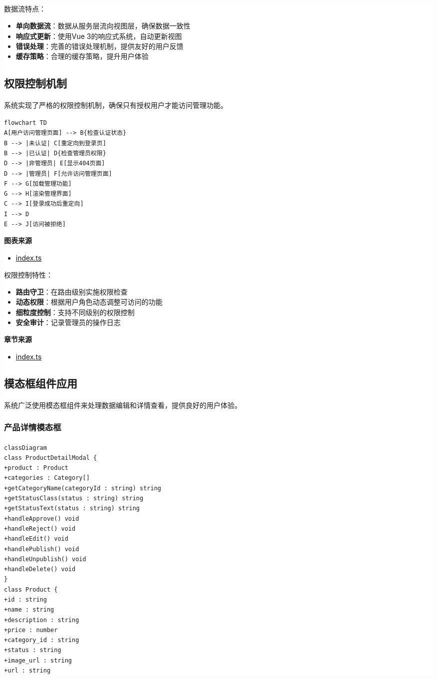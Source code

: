 数据流特点：
- **单向数据流**：数据从服务层流向视图层，确保数据一致性
- **响应式更新**：使用Vue 3的响应式系统，自动更新视图
- **错误处理**：完善的错误处理机制，提供友好的用户反馈
- **缓存策略**：合理的缓存策略，提升用户体验

## 权限控制机制

系统实现了严格的权限控制机制，确保只有授权用户才能访问管理功能。

```mermaid
flowchart TD
A[用户访问管理页面] --> B{检查认证状态}
B --> |未认证| C[重定向到登录页]
B --> |已认证| D{检查管理员权限}
D --> |非管理员| E[显示404页面]
D --> |管理员| F[允许访问管理页面]
F --> G[加载管理功能]
G --> H[渲染管理界面]
C --> I[登录成功后重定向]
I --> D
E --> J[访问被拒绝]
```

**图表来源**
- [index.ts](file://src/router/index.ts#L350-L398)

权限控制特性：
- **路由守卫**：在路由级别实施权限检查
- **动态权限**：根据用户角色动态调整可访问的功能
- **细粒度控制**：支持不同级别的权限控制
- **安全审计**：记录管理员的操作日志

**章节来源**
- [index.ts](file://src/router/index.ts#L350-L398)

## 模态框组件应用

系统广泛使用模态框组件来处理数据编辑和详情查看，提供良好的用户体验。

### 产品详情模态框

```mermaid
classDiagram
class ProductDetailModal {
+product : Product
+categories : Category[]
+getCategoryName(categoryId : string) string
+getStatusClass(status : string) string
+getStatusText(status : string) string
+handleApprove() void
+handleReject() void
+handleEdit() void
+handlePublish() void
+handleUnpublish() void
+handleDelete() void
}
class Product {
+id : string
+name : string
+description : string
+price : number
+category_id : string
+status : string
+image_url : string
+url : string
```